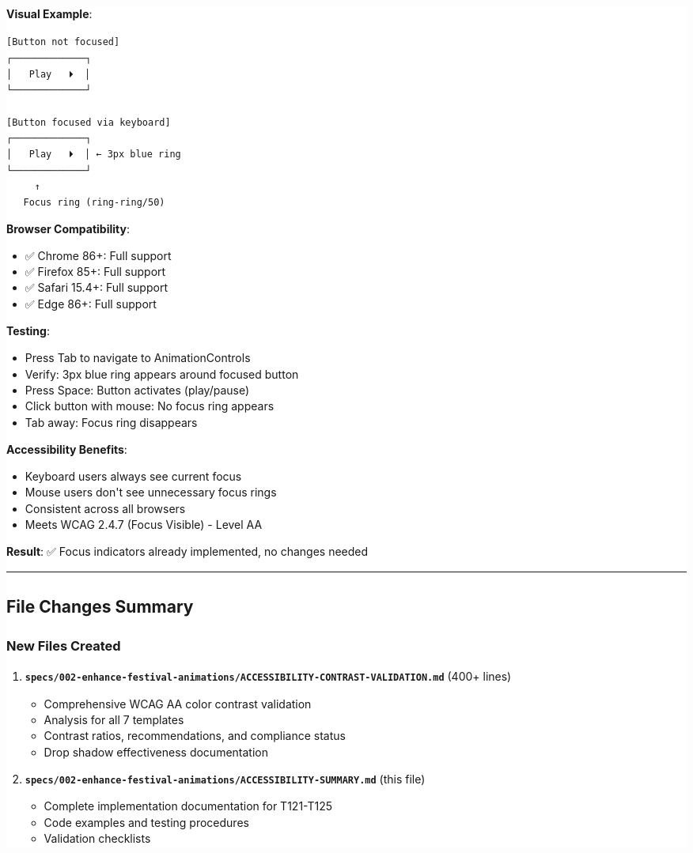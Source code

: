 **Visual Example**:

```
[Button not focused]
┌─────────────┐
│   Play   ⏵  │
└─────────────┘

[Button focused via keyboard]
┌─────────────┐
│   Play   ⏵  │ ← 3px blue ring
└─────────────┘
     ↑
   Focus ring (ring-ring/50)
```

**Browser Compatibility**:
- ✅ Chrome 86+: Full support
- ✅ Firefox 85+: Full support
- ✅ Safari 15.4+: Full support
- ✅ Edge 86+: Full support

**Testing**:
- Press Tab to navigate to AnimationControls
- Verify: 3px blue ring appears around focused button
- Press Space: Button activates (play/pause)
- Click button with mouse: No focus ring appears
- Tab away: Focus ring disappears

**Accessibility Benefits**:
- Keyboard users always see current focus
- Mouse users don't see unnecessary focus rings
- Consistent across all browsers
- Meets WCAG 2.4.7 (Focus Visible) - Level AA

**Result**: ✅ Focus indicators already implemented, no changes needed

---

## File Changes Summary

### New Files Created

1. **`specs/002-enhance-festival-animations/ACCESSIBILITY-CONTRAST-VALIDATION.md`** (400+ lines)
   - Comprehensive WCAG AA color contrast validation
   - Analysis for all 7 templates
   - Contrast ratios, recommendations, and compliance status
   - Drop shadow effectiveness documentation

2. **`specs/002-enhance-festival-animations/ACCESSIBILITY-SUMMARY.md`** (this file)
   - Complete implementation documentation for T121-T125
   - Code examples and testing procedures
   - Validation checklists
